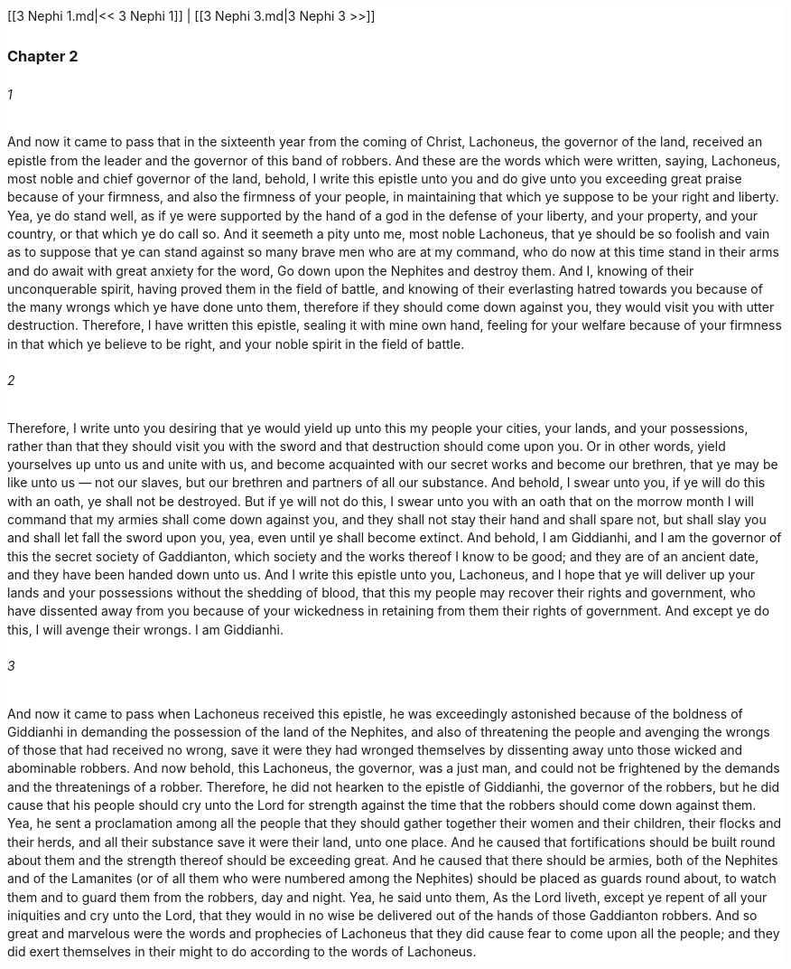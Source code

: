 [[3 Nephi 1.md|<< 3 Nephi 1]]  |  [[3 Nephi 3.md|3 Nephi 3 >>]]

### Chapter 2
###### 1
And now it came to pass that in the sixteenth year from the coming of Christ, Lachoneus, the governor of the land, received an epistle from the leader and the governor of this band of robbers. And these are the words which were written, saying, Lachoneus, most noble and chief governor of the land, behold, I write this epistle unto you and do give unto you exceeding great praise because of your firmness, and also the firmness of your people, in maintaining that which ye suppose to be your right and liberty. Yea, ye do stand well, as if ye were supported by the hand of a god in the defense of your liberty, and your property, and your country, or that which ye do call so. And it seemeth a pity unto me, most noble Lachoneus, that ye should be so foolish and vain as to suppose that ye can stand against so many brave men who are at my command, who do now at this time stand in their arms and do await with great anxiety for the word, Go down upon the Nephites and destroy them. And I, knowing of their unconquerable spirit, having proved them in the field of battle, and knowing of their everlasting hatred towards you because of the many wrongs which ye have done unto them, therefore if they should come down against you, they would visit you with utter destruction. Therefore, I have written this epistle, sealing it with mine own hand, feeling for your welfare because of your firmness in that which ye believe to be right, and your noble spirit in the field of battle.

###### 2
Therefore, I write unto you desiring that ye would yield up unto this my people your cities, your lands, and your possessions, rather than that they should visit you with the sword and that destruction should come upon you. Or in other words, yield yourselves up unto us and unite with us, and become acquainted with our secret works and become our brethren, that ye may be like unto us — not our slaves, but our brethren and partners of all our substance. And behold, I swear unto you, if ye will do this with an oath, ye shall not be destroyed. But if ye will not do this, I swear unto you with an oath that on the morrow month I will command that my armies shall come down against you, and they shall not stay their hand and shall spare not, but shall slay you and shall let fall the sword upon you, yea, even until ye shall become extinct. And behold, I am Giddianhi, and I am the governor of this the secret society of Gaddianton, which society and the works thereof I know to be good; and they are of an ancient date, and they have been handed down unto us. And I write this epistle unto you, Lachoneus, and I hope that ye will deliver up your lands and your possessions without the shedding of blood, that this my people may recover their rights and government, who have dissented away from you because of your wickedness in retaining from them their rights of government. And except ye do this, I will avenge their wrongs. I am Giddianhi.

###### 3
And now it came to pass when Lachoneus received this epistle, he was exceedingly astonished because of the boldness of Giddianhi in demanding the possession of the land of the Nephites, and also of threatening the people and avenging the wrongs of those that had received no wrong, save it were they had wronged themselves by dissenting away unto those wicked and abominable robbers. And now behold, this Lachoneus, the governor, was a just man, and could not be frightened by the demands and the threatenings of a robber. Therefore, he did not hearken to the epistle of Giddianhi, the governor of the robbers, but he did cause that his people should cry unto the Lord for strength against the time that the robbers should come down against them. Yea, he sent a proclamation among all the people that they should gather together their women and their children, their flocks and their herds, and all their substance save it were their land, unto one place. And he caused that fortifications should be built round about them and the strength thereof should be exceeding great. And he caused that there should be armies, both of the Nephites and of the Lamanites (or of all them who were numbered among the Nephites) should be placed as guards round about, to watch them and to guard them from the robbers, day and night. Yea, he said unto them, As the Lord liveth, except ye repent of all your iniquities and cry unto the Lord, that they would in no wise be delivered out of the hands of those Gaddianton robbers. And so great and marvelous were the words and prophecies of Lachoneus that they did cause fear to come upon all the people; and they did exert themselves in their might to do according to the words of Lachoneus.
